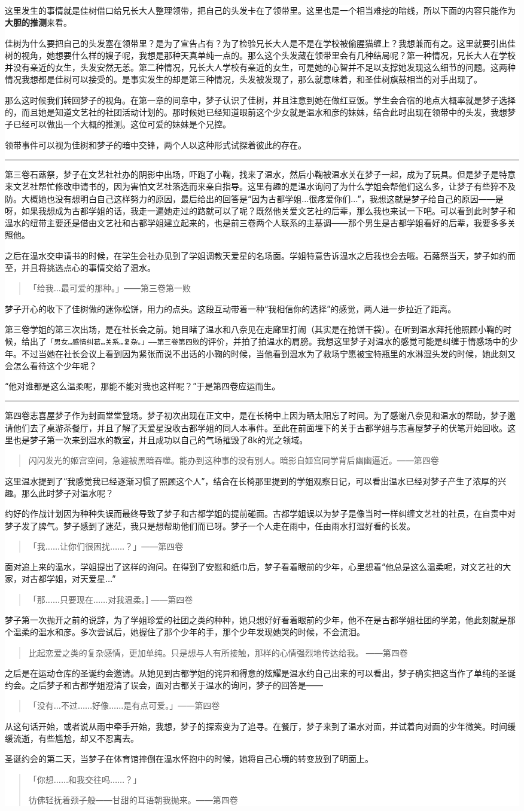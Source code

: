 这里发生的事情就是佳树借口给兄长大人整理领带，把自己的头发卡在了领带里。这里也是一个相当难挖的暗线，所以下面的内容只能作为**大胆的推测**来看。

佳树为什么要把自己的头发塞在领带里？是为了宣告占有？为了检验兄长大人是不是在学校被偷腥猫缠上？我想兼而有之。这里就要引出佳树的视角，她想要什么样的嫂子呢，我想是那种天真单纯一点的。那么这个头发藏在领带里会有几种结局呢？第一种情况，兄长大人在学校并没有亲近的女生，头发安然无恙。第二种情况，兄长大人学校有亲近的女生，可是她的心智并不足以支撑她发现这么细节的问题。这两种情况我想都是佳树可以接受的。是事实发生的却是第三种情况，头发被发现了，那么就意味着，和圣佳树旗鼓相当的对手出现了。

那么这时候我们转回梦子的视角。在第一章的间章中，梦子认识了佳树，并且注意到她在做红豆饭。学生会合宿的地点大概率就是梦子选择的，而且她是知道文艺社的社团活动计划的。那时候她已经知道眼前这个少女就是温水和彦的妹妹，结合此时出现在领带中的头发，我想梦子已经可以做出一个大概的推测。这位可爱的妹妹是个兄控。

领带事件可以视为佳树和梦子的暗中交锋，两个人以这种形式试探着彼此的存在。

***

第三卷石蕗祭，梦子在文艺社社办的阴影中出场，吓跑了小鞠，找来了温水，然后小鞠被温水关在梦子一起，成为了玩具。但是梦子是特意来文艺社帮忙修改申请书的，因为害怕文艺社落选而来亲自指导。这里有趣的是温水询问了为什么学姐会帮他们这么多，让梦子有些猝不及防。大概她也没有想明白自己这样努力的原因，最后给出的回答是“因为古都学姐…很疼爱你们…”，我想这就是梦子给自己的原因——是呀，如果我想成为古都学姐的话，我走一遍她走过的路就可以了呢？既然他关爱文艺社的后辈，那么我也来试一下吧。可以看到此时梦子和温水的纽带主要还是借由文艺社和古都学姐建立起来的，也是前三卷两个人联系的主基调——那个男生是古都学姐看好的后辈，我要多多关照他。

之后在温水交申请书的时候，在学生会社办见到了学姐调教天爱星的名场面。学姐特意告诉温水之后我也会去哦。石蕗祭当天，梦子如约而至，并且将挑选点心的事情交给了温水。

> 「给我…最可爱的那种。」——第三卷第一败

梦子开心的收下了佳树做的迷你松饼，用力的点头。这段互动带着一种“我相信你的选择”的感觉，两人进一步拉近了距离。

第三卷学姐的第三次出场，是在社长会之前。她目睹了温水和八奈见在走廊里打闹（其实是在抢饼干袋）。在听到温水拜托他照顾小鞠的时候，给出了`「男女…感情纠葛…关系…复杂。」——第三卷第四败`的评价，并拍了拍温水的肩膀。我想这里梦子对温水的感觉可能是纠缠于情感场中的少年。不过当她在社长会议上看到因为紧张而说不出话的小鞠的时候，当他看到温水为了救场宁愿被宝特瓶里的水淋湿头发的时候，她此刻又会怎么看待这个少年呢？

“他对谁都是这么温柔呢，那能不能对我也这样呢？”于是第四卷应运而生。

***

第四卷志喜屋梦子作为封面堂堂登场。梦子初次出现在正文中，是在长椅中上因为晒太阳忘了时间。为了感谢八奈见和温水的帮助，梦子邀请他们去了桌游茶餐厅，并且了解了天爱星没收古都学姐的同人本事件。至此在前面埋下的关于古都学姐与志喜屋梦子的伏笔开始回收。这里也是梦子第一次来到温水的教室，并且成功以自己的气场摧毁了8k的光之领域。

> 闪闪发光的姬宫空间，急遽被黑暗吞噬。能办到这种事的没有别人。暗影自姬宫同学背后幽幽逼近。——第四卷

这里温水提到了“我感觉我已经逐渐习惯了照顾这个人”，结合在长椅那里提到的学姐观察日记，可以看出温水已经对梦子产生了浓厚的兴趣。那么此时梦子对温水呢？

约好的作战计划因为种种失误而最终导致了梦子和古都学姐的提前碰面。古都学姐误以为梦子是像当时一样纠缠文艺社的社员，在自责中对梦子发了脾气。梦子感到了迷茫，我只是想帮助他们而已呀。梦子一个人走在雨中，任由雨水打湿好看的长发。

> 「我……让你们很困扰……？」——第四卷

面对追上来的温水，学姐提出了这样的询问。在得到了安慰和纸巾后，梦子看着眼前的少年，心里想着“他总是这么温柔呢，对文艺社的大家，对古都学姐，对天爱星…”

> 「那……只要现在……对我温柔。] ——第四卷

梦子第一次抛开之前的说辞，为了学姐珍爱的社团之类的种种，她只想好好看着眼前的少年，他不在是古都学姐社团的学弟，他此刻就是那个温柔的温水和彦。多次尝试后，她握住了那个少年的手，那个少年发现她哭的时候，不会流泪。

> 比起恋爱之类的复杂感情，更加单纯。只是想与人有所接触，那样的心情强烈地传达给我。 ——第四卷

之后是在运动仓库的圣诞约会邀请。从她见到古都学姐的诧异和得意的炫耀是温水约自己出来的可以看出，梦子确实把这当作了单纯的圣诞约会。之后梦子和古都学姐澄清了误会，面对古都关于温水的询问，梦子的回答是——

> 「没有…不过……好像……是有点可爱。」——第四卷

从这句话开始，或者说从雨中牵手开始，我想，梦子的探索变为了追寻。在餐厅，梦子来到了温水对面，并试着向对面的少年微笑。时间缓缓流逝，有些尴尬，却又不忍离去。

圣诞约会的第二天，当梦子在体育馆摔倒在温水怀抱中的时候，她将自己心境的转变放到了明面上。

> 「你想……和我交往吗……？」
>
> 彷佛轻抚着颈子般——甘甜的耳语朝我抛来。——第四卷
